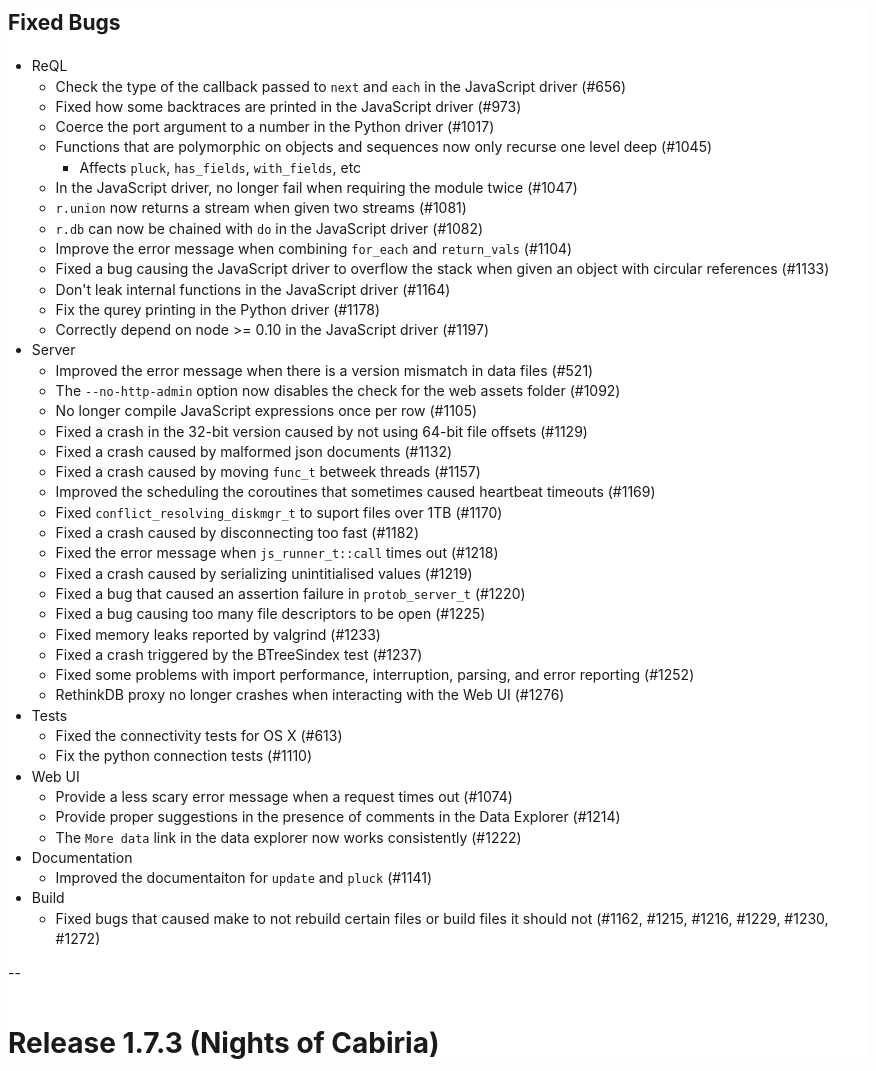 ## Fixed Bugs ##

* ReQL
  * Check the type of the callback passed to `next` and `each` in the JavaScript driver (#656)
  * Fixed how some backtraces are printed in the JavaScript driver (#973)
  * Coerce the port argument to a number in the Python driver (#1017)
  * Functions that are polymorphic on objects and sequences now only recurse one level deep (#1045)
    * Affects `pluck`, `has_fields`, `with_fields`, etc
  * In the JavaScript driver, no longer fail when requiring the module twice (#1047)
  * `r.union` now returns a stream when given two streams (#1081)
  * `r.db` can now be chained with `do` in the JavaScript driver (#1082)
  * Improve the error message when combining `for_each` and `return_vals` (#1104)
  * Fixed a bug causing the JavaScript driver to overflow the stack when given an object with circular references (#1133)
  * Don't leak internal functions in the JavaScript driver (#1164)
  * Fix the qurey printing in the Python driver (#1178)
  * Correctly depend on node >= 0.10 in the JavaScript driver (#1197)
* Server
  * Improved the error message when there is a version mismatch in data files (#521)
  * The `--no-http-admin` option now disables the check for the web assets folder (#1092)
  * No longer compile JavaScript expressions once per row (#1105)
  * Fixed a crash in the 32-bit version caused by not using 64-bit file offsets (#1129)
  * Fixed a crash caused by malformed json documents (#1132)
  * Fixed a crash caused by moving `func_t` betweek threads (#1157)
  * Improved the scheduling the coroutines that sometimes caused heartbeat timeouts (#1169)
  * Fixed `conflict_resolving_diskmgr_t` to suport files over 1TB (#1170)
  * Fixed a crash caused by disconnecting too fast (#1182)
  * Fixed the error message when `js_runner_t::call` times out (#1218)
  * Fixed a crash caused by serializing unintitialised values (#1219)
  * Fixed a bug that caused an assertion failure in `protob_server_t` (#1220)
  * Fixed a bug causing too many file descriptors to be open (#1225)
  * Fixed memory leaks reported by valgrind (#1233)
  * Fixed a crash triggered by the BTreeSindex test (#1237)
  * Fixed some problems with import performance, interruption, parsing, and error reporting (#1252)
  * RethinkDB proxy no longer crashes when interacting with the Web UI (#1276)
* Tests
  * Fixed the connectivity tests for OS X (#613)
  * Fix the python connection tests (#1110)
* Web UI
  * Provide a less scary error message when a request times out (#1074)
  * Provide proper suggestions in the presence of comments in the Data Explorer (#1214)
  * The `More data` link in the data explorer now works consistently (#1222)
* Documentation
  * Improved the documentaiton for `update` and `pluck` (#1141)
* Build
  * Fixed bugs that caused make to not rebuild certain files or build files it should not (#1162, #1215, #1216, #1229, #1230, #1272)

--

# Release 1.7.3 (Nights of Cabiria)
